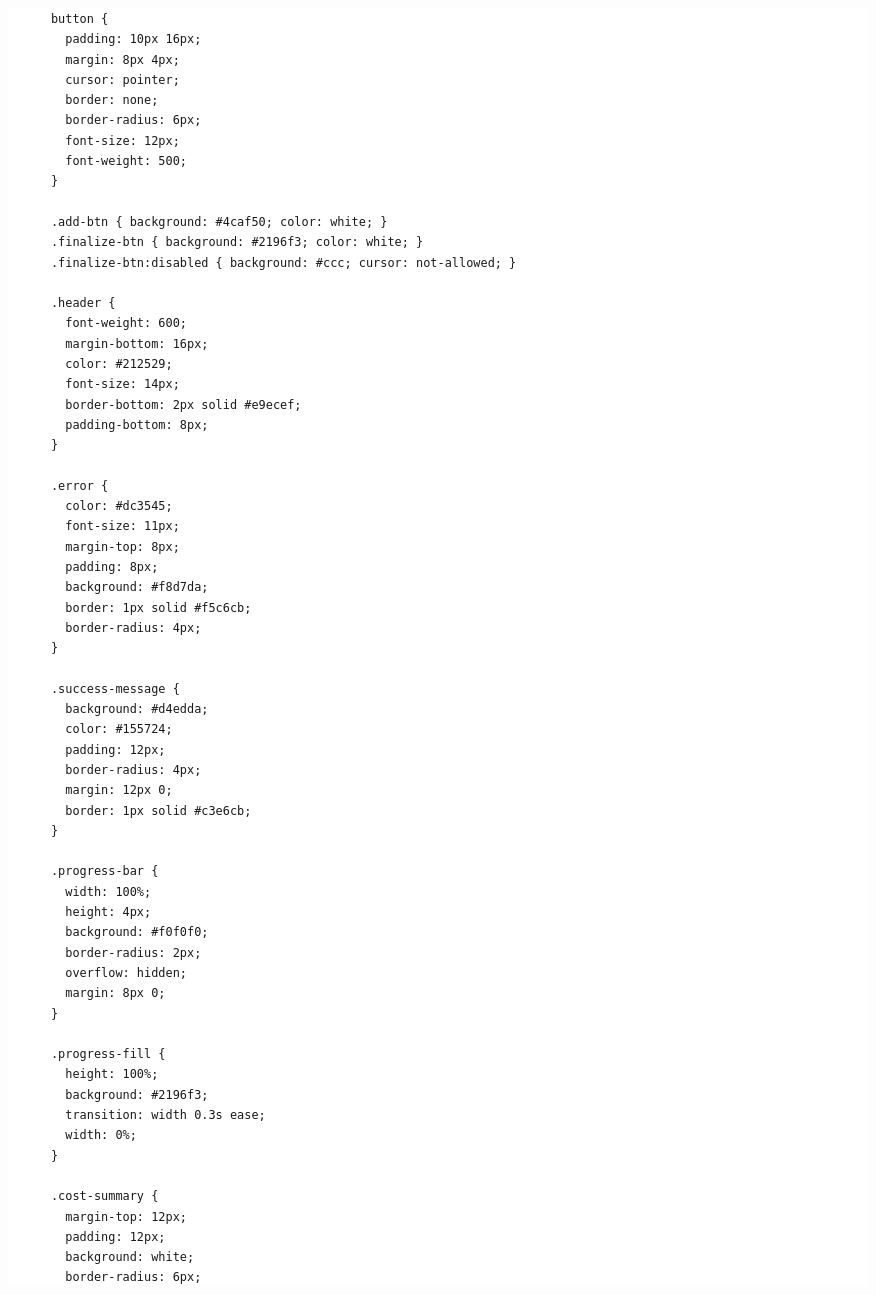 ```html
      button {
        padding: 10px 16px;
        margin: 8px 4px;
        cursor: pointer;
        border: none;
        border-radius: 6px;
        font-size: 12px;
        font-weight: 500;
      }
      
      .add-btn { background: #4caf50; color: white; }
      .finalize-btn { background: #2196f3; color: white; }
      .finalize-btn:disabled { background: #ccc; cursor: not-allowed; }
      
      .header {
        font-weight: 600;
        margin-bottom: 16px;
        color: #212529;
        font-size: 14px;
        border-bottom: 2px solid #e9ecef;
        padding-bottom: 8px;
      }
      
      .error {
        color: #dc3545;
        font-size: 11px;
        margin-top: 8px;
        padding: 8px;
        background: #f8d7da;
        border: 1px solid #f5c6cb;
        border-radius: 4px;
      }
      
      .success-message {
        background: #d4edda;
        color: #155724;
        padding: 12px;
        border-radius: 4px;
        margin: 12px 0;
        border: 1px solid #c3e6cb;
      }
      
      .progress-bar {
        width: 100%;
        height: 4px;
        background: #f0f0f0;
        border-radius: 2px;
        overflow: hidden;
        margin: 8px 0;
      }
      
      .progress-fill {
        height: 100%;
        background: #2196f3;
        transition: width 0.3s ease;
        width: 0%;
      }
      
      .cost-summary {
        margin-top: 12px;
        padding: 12px;
        background: white;
        border-radius: 6px;
```
